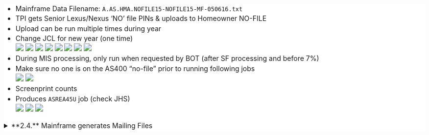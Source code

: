 * Mainframe Data Filename: `A.AS.HMA.NOFILE15-NOFILE15-MF-050616.txt`
* TPI gets Senior Lexus/Nexus ‘NO’ file PINs & uploads to Homeowner NO-FILE
* Upload can be run multiple times during year
* Change  JCL for new year (one time)<br>
![](p2.3/p.png)
![](p2.3/p1.png)
![](p2.3/p2.png)
![](p2.3/p3.png)
![](p2.3/p4.png)
![](p2.3/p5.png)
![](p2.3/p6.png)
![](p2.3/p7.png)<br>
* During MIS processing, only run when requested by BOT (after SF processing and before 7%)
* Make sure no one is on the AS400 “no-file” prior to running following jobs<br>
![](p2.3/p8.png)
![](p2.3/p9.png)<br>
* Screenprint counts
* Produces `ASREA45U` job (check JHS)<br>
![](p2.3/p10.png)
![](p2.3/p11.png)
![](p2.3/p12.png)
</details>

<details>
<summary>**2.4.** Mainframe generates Mailing Files</summary>

* Senior & Senior Freeze Exemption
    * Systems/TPI requests BOT send `HSRENEW` and `HOMOWNMST` files 
    * BOT transfers file from Mainframe to AS400
    * Systems generates the Senior Renewal and Senior Freeze mailing files on the AS400, filtering out persons that should not be on the list, in order to narrow it down to the accurate final mailing list
    * <details><summary>Process on AS400</summary>
        * Update `SENMAIL1CA`, -`CB`, -`CC`, -`CD`,-`FA`, -`SA`, -`2FA`, -`2FB`, -`2SA`, -`1SA`<br>
        ![](p2.4/a/image001.png)
        ![](p2.4/a/image003.png)